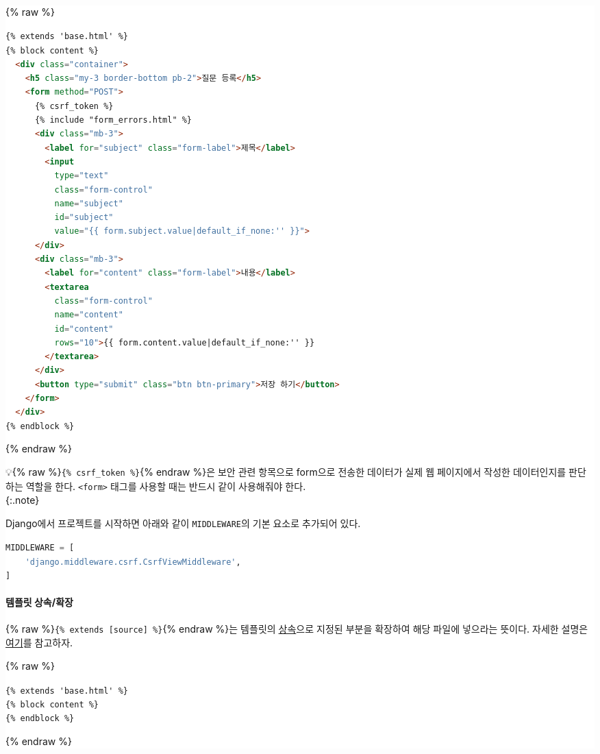 {% raw %}
```html
{% extends 'base.html' %}
{% block content %}
  <div class="container">
    <h5 class="my-3 border-bottom pb-2">질문 등록</h5>
    <form method="POST">
      {% csrf_token %}
      {% include "form_errors.html" %}
      <div class="mb-3">
        <label for="subject" class="form-label">제목</label>
        <input
          type="text"
          class="form-control"
          name="subject"
          id="subject"
          value="{{ form.subject.value|default_if_none:'' }}">
      </div>
      <div class="mb-3">
        <label for="content" class="form-label">내용</label>
        <textarea
          class="form-control"
          name="content"
          id="content"
          rows="10">{{ form.content.value|default_if_none:'' }}
        </textarea>
      </div>
      <button type="submit" class="btn btn-primary">저장 하기</button>
    </form>
  </div>
{% endblock %}
```
{% endraw %}

💡{% raw %}`{% csrf_token %}`{% endraw %}은 보안 관련 항목으로 form으로 전송한 데이터가 실제 웹 페이지에서 작성한 데이터인지를 판단하는 역할을 한다. `<form>` 태그를 사용할 때는 반드시 같이 사용해줘야 한다.  
{:.note}

Django에서 프로젝트를 시작하면 아래와 같이 `MIDDLEWARE`의 기본 요소로 추가되어 있다.  

```python
MIDDLEWARE = [
    'django.middleware.csrf.CsrfViewMiddleware',
]
```

#### 템플릿 상속/확장

{% raw %}`{% extends [source] %}`{% endraw %}는 템플릿의 [상속](https://docs.djangoproject.com/en/4.1/ref/templates/language/#template-inheritance)으로 지정된 부분을 확장하여 해당 파일에 넣으라는 뜻이다. 자세한 설명은 [여기](https://docs.djangoproject.com/en/4.1/ref/templates/builtins/#extends)를 참고하자.  

{% raw %}
```liquid
{% extends 'base.html' %}
{% block content %}
{% endblock %}
```
{% endraw %}
